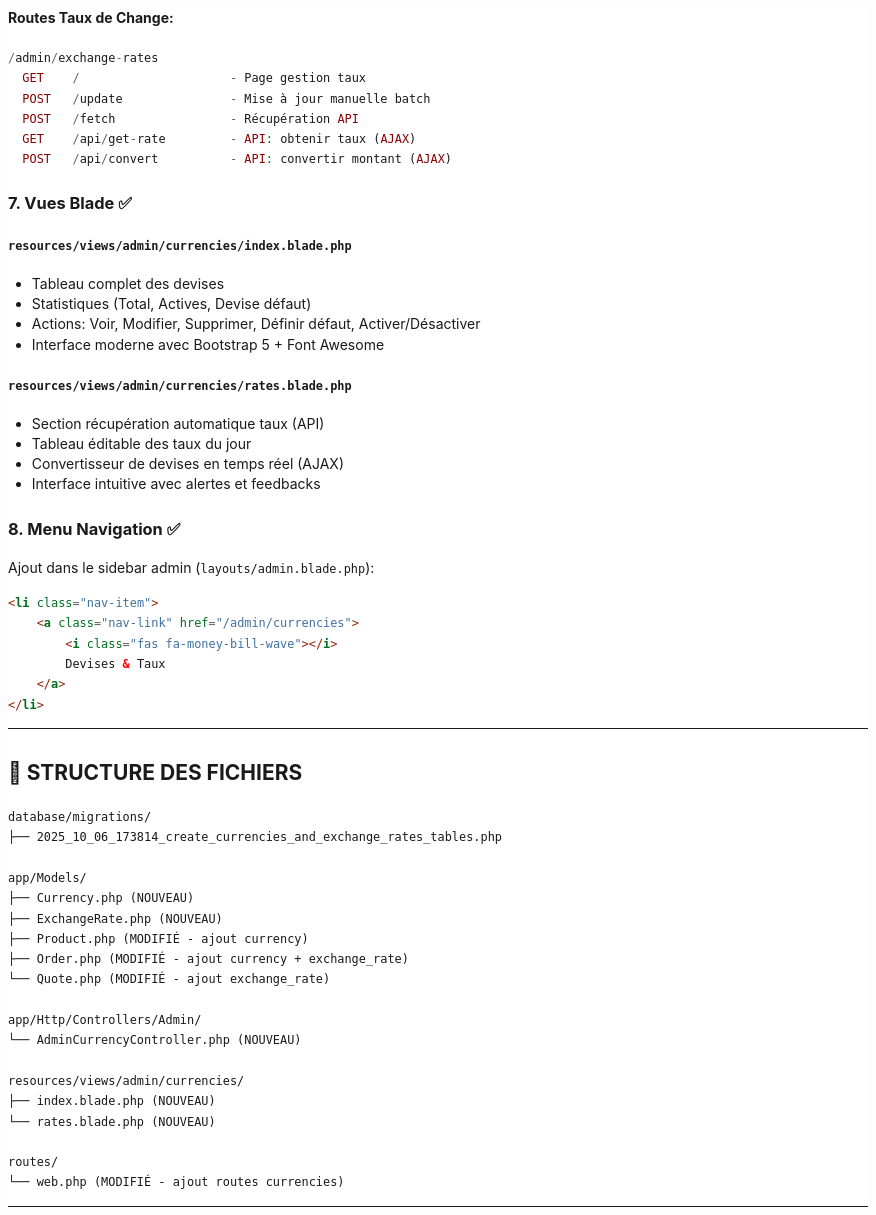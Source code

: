 #### **Routes Taux de Change:**
```php
/admin/exchange-rates
  GET    /                     - Page gestion taux
  POST   /update               - Mise à jour manuelle batch
  POST   /fetch                - Récupération API
  GET    /api/get-rate         - API: obtenir taux (AJAX)
  POST   /api/convert          - API: convertir montant (AJAX)
```

### 7. **Vues Blade** ✅

#### **`resources/views/admin/currencies/index.blade.php`**
- Tableau complet des devises
- Statistiques (Total, Actives, Devise défaut)
- Actions: Voir, Modifier, Supprimer, Définir défaut, Activer/Désactiver
- Interface moderne avec Bootstrap 5 + Font Awesome

#### **`resources/views/admin/currencies/rates.blade.php`**
- Section récupération automatique taux (API)
- Tableau éditable des taux du jour
- Convertisseur de devises en temps réel (AJAX)
- Interface intuitive avec alertes et feedbacks

### 8. **Menu Navigation** ✅

Ajout dans le sidebar admin (`layouts/admin.blade.php`):
```html
<li class="nav-item">
    <a class="nav-link" href="/admin/currencies">
        <i class="fas fa-money-bill-wave"></i>
        Devises & Taux
    </a>
</li>
```

---

## 📁 STRUCTURE DES FICHIERS

```
database/migrations/
├── 2025_10_06_173814_create_currencies_and_exchange_rates_tables.php

app/Models/
├── Currency.php (NOUVEAU)
├── ExchangeRate.php (NOUVEAU)
├── Product.php (MODIFIÉ - ajout currency)
├── Order.php (MODIFIÉ - ajout currency + exchange_rate)
└── Quote.php (MODIFIÉ - ajout exchange_rate)

app/Http/Controllers/Admin/
└── AdminCurrencyController.php (NOUVEAU)

resources/views/admin/currencies/
├── index.blade.php (NOUVEAU)
└── rates.blade.php (NOUVEAU)

routes/
└── web.php (MODIFIÉ - ajout routes currencies)
```

---